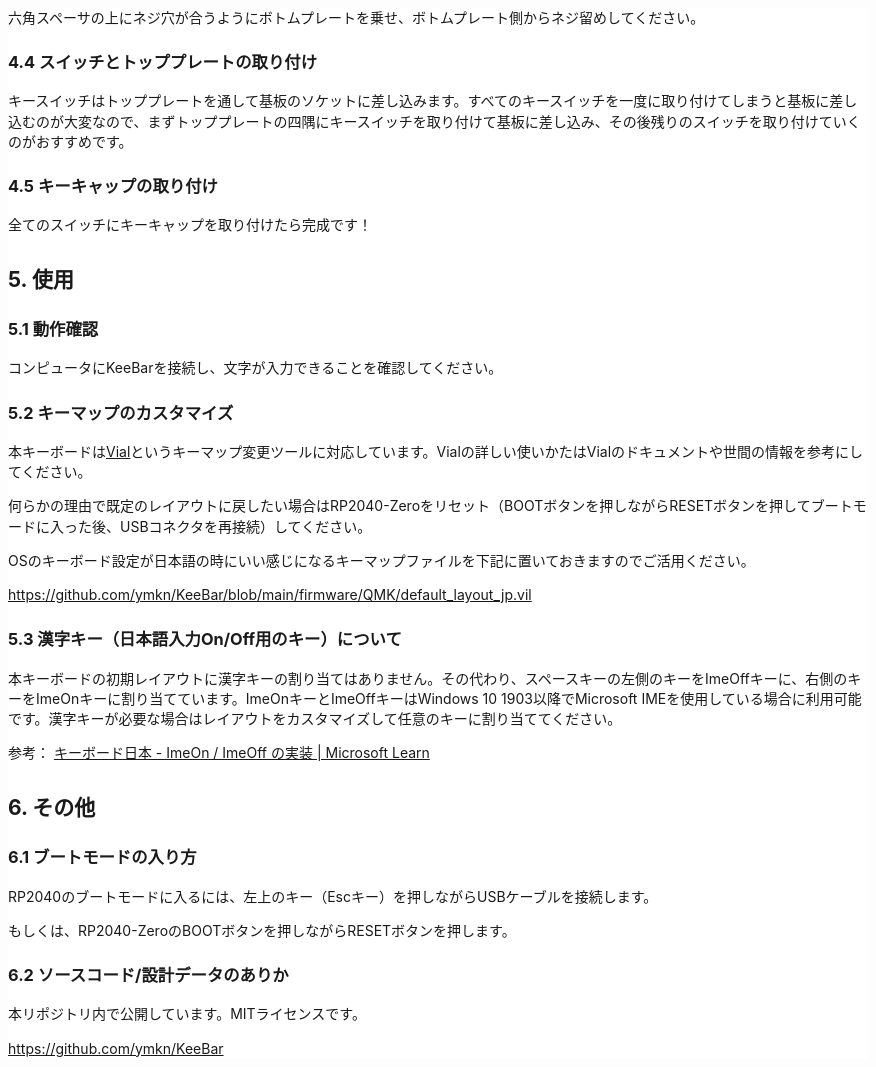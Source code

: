 六角スペーサの上にネジ穴が合うようにボトムプレートを乗せ、ボトムプレート側からネジ留めしてください。

### 4.4 スイッチとトッププレートの取り付け

キースイッチはトッププレートを通して基板のソケットに差し込みます。すべてのキースイッチを一度に取り付けてしまうと基板に差し込むのが大変なので、まずトッププレートの四隅にキースイッチを取り付けて基板に差し込み、その後残りのスイッチを取り付けていくのがおすすめです。

### 4.5 キーキャップの取り付け

全てのスイッチにキーキャップを取り付けたら完成です！

## 5. 使用

### 5.1 動作確認

コンピュータにKeeBarを接続し、文字が入力できることを確認してください。

### 5.2 キーマップのカスタマイズ

本キーボードは[Vial](https://get.vial.today/)というキーマップ変更ツールに対応しています。Vialの詳しい使いかたはVialのドキュメントや世間の情報を参考にしてください。

何らかの理由で既定のレイアウトに戻したい場合はRP2040-Zeroをリセット（BOOTボタンを押しながらRESETボタンを押してブートモードに入った後、USBコネクタを再接続）してください。

OSのキーボード設定が日本語の時にいい感じになるキーマップファイルを下記に置いておきますのでご活用ください。

https://github.com/ymkn/KeeBar/blob/main/firmware/QMK/default_layout_jp.vil

### 5.3 漢字キー（日本語入力On/Off用のキー）について

本キーボードの初期レイアウトに漢字キーの割り当てはありません。その代わり、スペースキーの左側のキーをImeOffキーに、右側のキーをImeOnキーに割り当てています。ImeOnキーとImeOffキーはWindows 10 1903以降でMicrosoft IMEを使用している場合に利用可能です。漢字キーが必要な場合はレイアウトをカスタマイズして任意のキーに割り当ててください。

参考： [キーボード日本 \- ImeOn / ImeOff の実装 \| Microsoft Learn](https://learn.microsoft.com/ja-jp/windows-hardware/design/component-guidelines/keyboard-japan-ime)

## 6. その他

### 6.1 ブートモードの入り方

RP2040のブートモードに入るには、左上のキー（Escキー）を押しながらUSBケーブルを接続します。

もしくは、RP2040-ZeroのBOOTボタンを押しながらRESETボタンを押します。

### 6.2 ソースコード/設計データのありか

本リポジトリ内で公開しています。MITライセンスです。

https://github.com/ymkn/KeeBar
